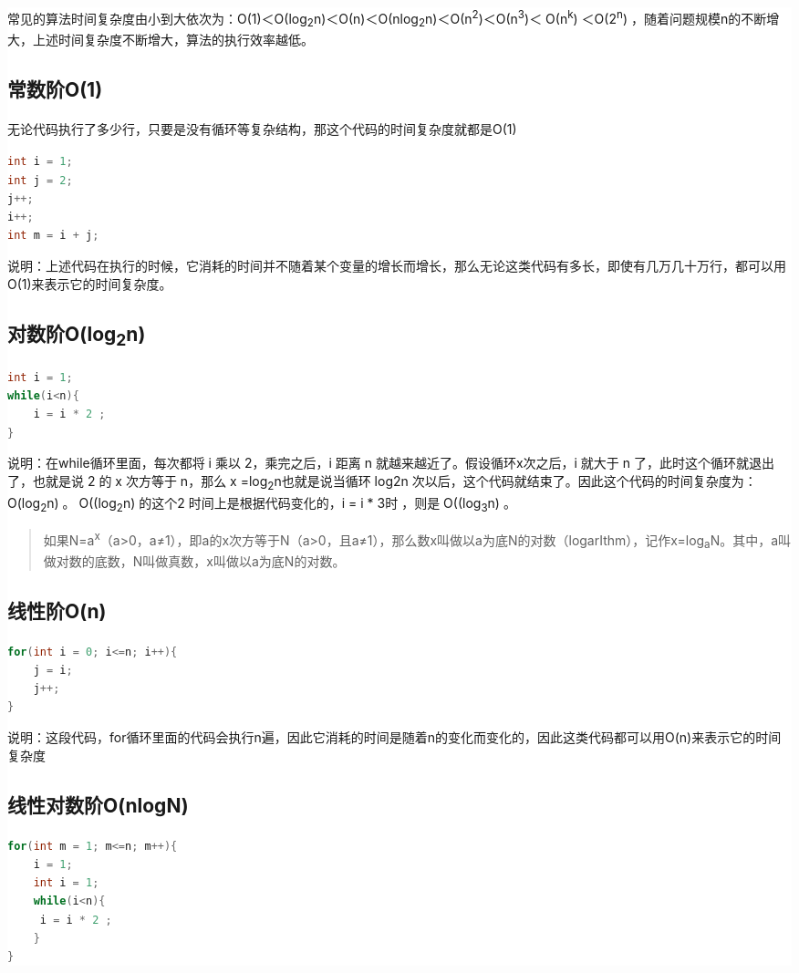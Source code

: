 常见的算法时间复杂度由小到大依次为：Ο(1)＜Ο(log<sub>2</sub>n)＜Ο(n)＜Ο(nlog<sub>2</sub>n)＜Ο(n<sup>2</sup>)＜Ο(n<sup>3</sup>)＜ Ο(n<sup>k</sup>) ＜Ο(2<sup>n</sup>) ，随着问题规模n的不断增大，上述时间复杂度不断增大，算法的执行效率越低。

## 常数阶O(1)

无论代码执行了多少行，只要是没有循环等复杂结构，那这个代码的时间复杂度就都是O(1)

```java
int i = 1;
int j = 2;
j++;
i++;
int m = i + j;
```

说明：上述代码在执行的时候，它消耗的时间并不随着某个变量的增长而增长，那么无论这类代码有多长，即使有几万几十万行，都可以用O(1)来表示它的时间复杂度。

## 对数阶O(log<sub>2</sub>n)

```java
int i = 1;
while(i<n){
    i = i * 2 ;
}
```

说明：在while循环里面，每次都将 i 乘以 2，乘完之后，i 距离 n 就越来越近了。假设循环x次之后，i 就大于 n 了，此时这个循环就退出了，也就是说 2 的 x 次方等于 n，那么 x =log<sub>2</sub>n也就是说当循环 log2n 次以后，这个代码就结束了。因此这个代码的时间复杂度为：O(log<sub>2</sub>n)  。 O((log<sub>2</sub>n) 的这个2 时间上是根据代码变化的，i = i * 3时 ，则是 O((log<sub>3</sub>n) 。

> 如果N=a<sup>x</sup>（a>0，a≠1），即a的x次方等于N（a>0，且a≠1），那么数x叫做以a为底N的对数（logarIthm），记作x=log<sub>a</sub>N。其中，a叫做对数的底数，N叫做真数，x叫做以a为底N的对数。

## 线性阶O(n)

```java
for(int i = 0; i<=n; i++){
	j = i;
	j++;
}
```

说明：这段代码，for循环里面的代码会执行n遍，因此它消耗的时间是随着n的变化而变化的，因此这类代码都可以用O(n)来表示它的时间复杂度

## 线性对数阶O(nlogN)

```java
for(int m = 1; m<=n; m++){
	i = 1;
	int i = 1;
	while(i<n){
   	 i = i * 2 ;
	}
}
```
